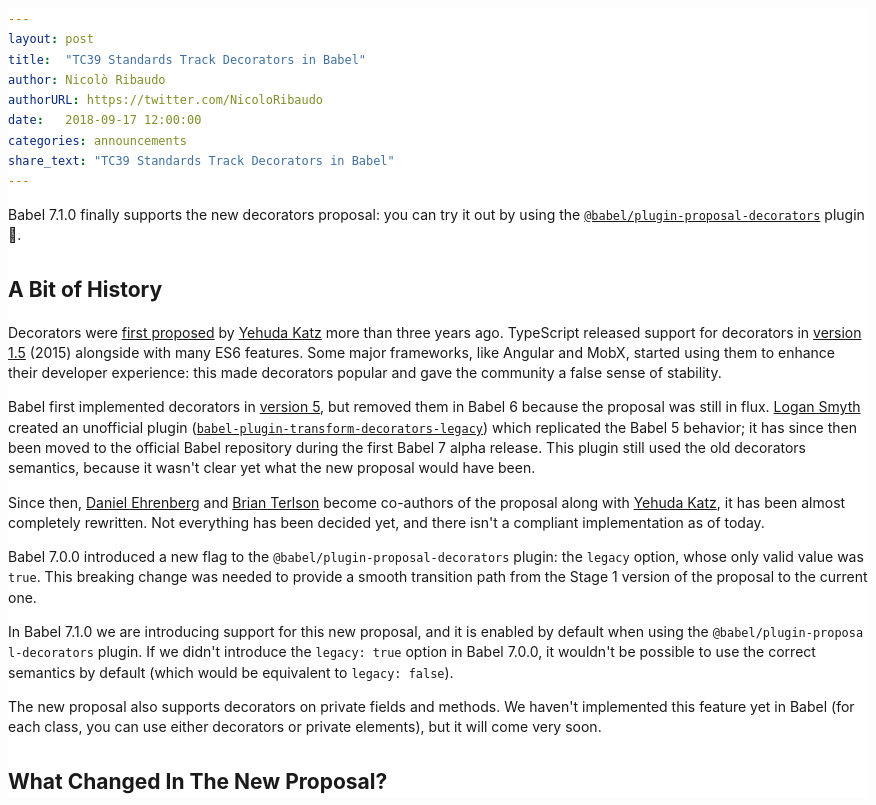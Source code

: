 ```yaml
---
layout: post
title:  "TC39 Standards Track Decorators in Babel"
author: Nicolò Ribaudo
authorURL: https://twitter.com/NicoloRibaudo
date:   2018-09-17 12:00:00
categories: announcements
share_text: "TC39 Standards Track Decorators in Babel"
---
```


Babel 7.1.0 finally supports the new decorators proposal: you can try it out by using the [`@babel/plugin-proposal-decorators`](https://babeljs.io/docs/en/babel-plugin-proposal-decorators) plugin 🎉.



## A Bit of History

Decorators were [first proposed](https://github.com/wycats/javascript-decorators/blob/696232bbd997618d603d6577848d635872f25c43/README.md) by [Yehuda Katz](https://github.com/wycats) more than three years ago. TypeScript released support for decorators in [version 1.5](https://github.com/Microsoft/TypeScript/wiki/What%27s-new-in-TypeScript#typescript-15) (2015) alongside with many ES6 features.
Some major frameworks, like Angular and MobX, started using them to enhance their developer experience: this made decorators popular and gave the community a false sense of stability.

Babel first implemented decorators in [version 5](https://github.com/babel/babel/blob/main/.github/CHANGELOG-v5.md#500), but removed them in Babel 6 because the proposal was still in flux. [Logan Smyth](https://github.com/loganfsmyth) created an unofficial plugin ([`babel-plugin-transform-decorators-legacy`](https://github.com/loganfsmyth/babel-plugin-transform-decorators-legacy)) which replicated the Babel 5 behavior; it has since then been moved to the official Babel repository during the first Babel 7 alpha release. This plugin still used the old decorators semantics, because it wasn't clear yet what the new proposal would have been.

Since then, [Daniel Ehrenberg](https://github.com/littledan) and [Brian Terlson](https://github.com/bterlson) become co-authors of the proposal along with [Yehuda Katz](https://github.com/wycats), it has been almost completely rewritten. Not everything has been decided yet, and there isn't a compliant implementation as of today.

Babel 7.0.0 introduced a new flag to the `@babel/plugin-proposal-decorators` plugin: the `legacy` option, whose only valid value was `true`. This breaking change was needed to provide a smooth transition path from the Stage 1 version of the proposal to the current one.

In Babel 7.1.0 we are introducing support for this new proposal, and it is enabled by default when using the `@babel/plugin-proposal-decorators` plugin. If we didn't introduce the `legacy: true` option in Babel 7.0.0, it wouldn't be possible to use the correct semantics by default (which would be equivalent to `legacy: false`).

The new proposal also supports decorators on private fields and methods. We haven't implemented this feature yet in Babel (for each class, you can use either decorators or private elements), but it will come very soon.

## What Changed In The New Proposal?
